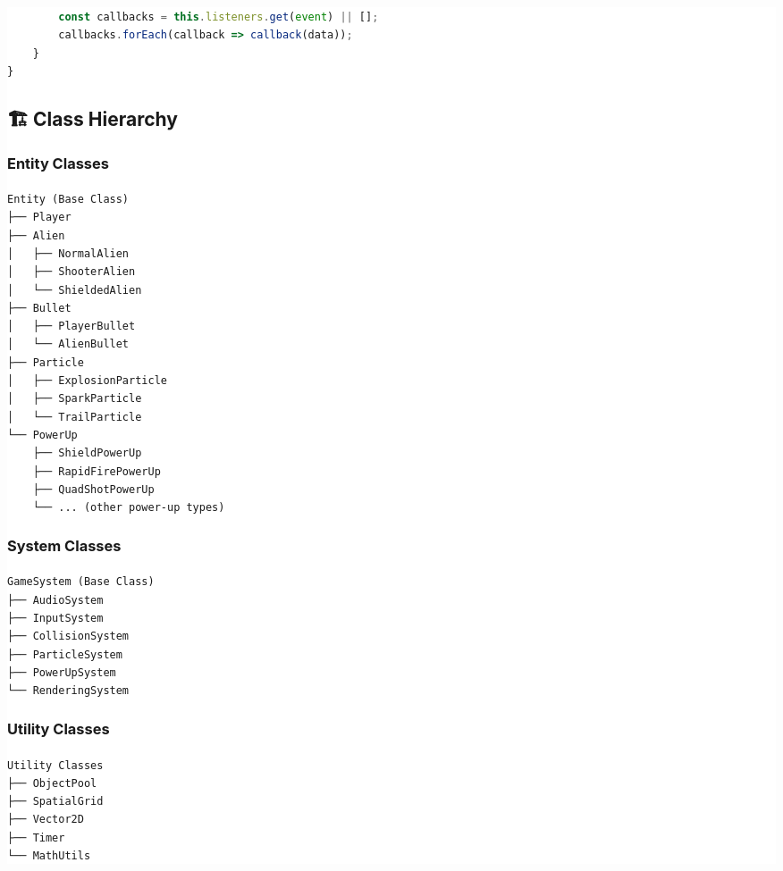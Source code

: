 ```javascript
        const callbacks = this.listeners.get(event) || [];
        callbacks.forEach(callback => callback(data));
    }
}
```

## 🏗️ Class Hierarchy

### Entity Classes

```
Entity (Base Class)
├── Player
├── Alien
│   ├── NormalAlien
│   ├── ShooterAlien
│   └── ShieldedAlien
├── Bullet
│   ├── PlayerBullet
│   └── AlienBullet
├── Particle
│   ├── ExplosionParticle
│   ├── SparkParticle
│   └── TrailParticle
└── PowerUp
    ├── ShieldPowerUp
    ├── RapidFirePowerUp
    ├── QuadShotPowerUp
    └── ... (other power-up types)
```

### System Classes

```
GameSystem (Base Class)
├── AudioSystem
├── InputSystem
├── CollisionSystem
├── ParticleSystem
├── PowerUpSystem
└── RenderingSystem
```

### Utility Classes

```
Utility Classes
├── ObjectPool
├── SpatialGrid
├── Vector2D
├── Timer
└── MathUtils
```
